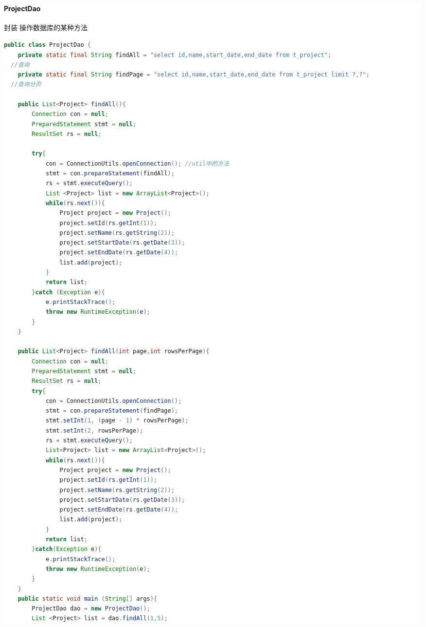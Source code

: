 #### ProjectDao

  封装 操作数据库的某种方法  
```java
public class ProjectDao {
	private static final String findAll = "select id,name,start_date,end_date from t_project";
  //查询
	private static final String findPage = "select id,name,start_date,end_date from t_project limit ?,?";
  //查询分页

	public List<Project> findAll(){
		Connection con = null;
		PreparedStatement stmt = null;
		ResultSet rs = null;
		
		try{
			con = ConnectionUtils.openConnection(); //util中的方法
			stmt = con.prepareStatement(findAll);
			rs = stmt.executeQuery();
			List <Project> list = new ArrayList<Project>();
			while(rs.next()){
				Project project = new Project();
				project.setId(rs.getInt(1));
				project.setName(rs.getString(2));
				project.setStartDate(rs.getDate(3));
				project.setEndDate(rs.getDate(4));
				list.add(project);
			} 
			return list;
		}catch (Exception e){
			e.printStackTrace();
			throw new RuntimeException(e);
		}
	}
	
	public List<Project> findAll(int page,int rowsPerPage){
		Connection con = null;
		PreparedStatement stmt = null;
		ResultSet rs = null;
		try{
			con = ConnectionUtils.openConnection();
			stmt = con.prepareStatement(findPage);
			stmt.setInt(1, (page - 1) * rowsPerPage);
			stmt.setInt(2, rowsPerPage);
			rs = stmt.executeQuery();
			List<Project> list = new ArrayList<Project>();
			while(rs.next()){
				Project project = new Project();
				project.setId(rs.getInt(1));
				project.setName(rs.getString(2));
				project.setStartDate(rs.getDate(3));
				project.setEndDate(rs.getDate(4));
				list.add(project);
			}
			return list;
		}catch(Exception e){
			e.printStackTrace();
			throw new RuntimeException(e);
		}
	}
	public static void main (String[] args){
		ProjectDao dao = new ProjectDao();
		List <Project> list = dao.findAll(1,5);
```